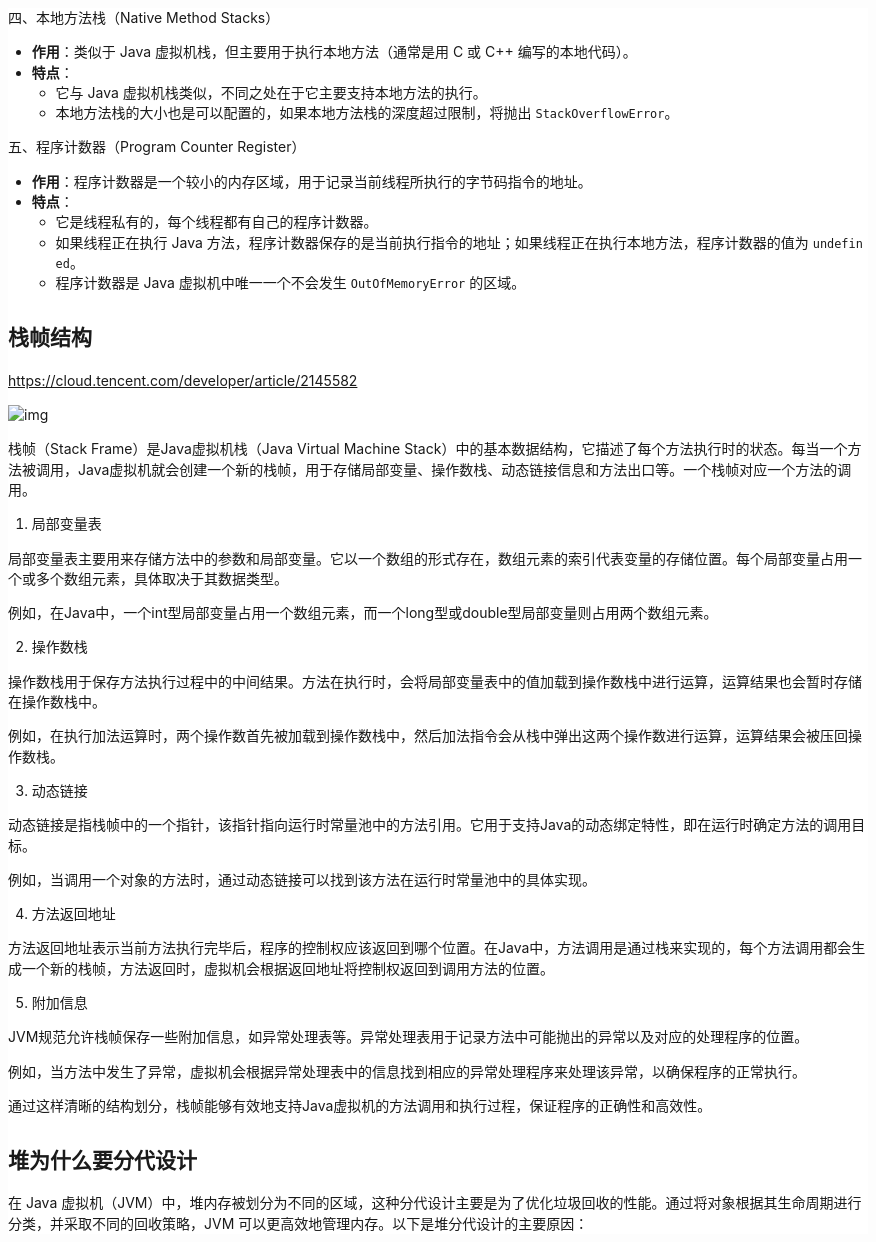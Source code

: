 四、本地方法栈（Native Method Stacks）

- **作用**：类似于 Java 虚拟机栈，但主要用于执行本地方法（通常是用 C 或 C++ 编写的本地代码）。
- **特点**：
  - 它与 Java 虚拟机栈类似，不同之处在于它主要支持本地方法的执行。
  - 本地方法栈的大小也是可以配置的，如果本地方法栈的深度超过限制，将抛出 `StackOverflowError`。

五、程序计数器（Program Counter Register）

- **作用**：程序计数器是一个较小的内存区域，用于记录当前线程所执行的字节码指令的地址。
- **特点**：
  - 它是线程私有的，每个线程都有自己的程序计数器。
  - 如果线程正在执行 Java 方法，程序计数器保存的是当前执行指令的地址；如果线程正在执行本地方法，程序计数器的值为 `undefined`。
  - 程序计数器是 Java 虚拟机中唯一一个不会发生 `OutOfMemoryError` 的区域。

## 栈帧结构

https://cloud.tencent.com/developer/article/2145582

![img](https://ask.qcloudimg.com/http-save/yehe-8752617/48bdb73c8ddccb7237d4344c15ff3e4e.png)

栈帧（Stack Frame）是Java虚拟机栈（Java Virtual Machine
Stack）中的基本数据结构，它描述了每个方法执行时的状态。每当一个方法被调用，Java虚拟机就会创建一个新的栈帧，用于存储局部变量、操作数栈、动态链接信息和方法出口等。一个栈帧对应一个方法的调用。

1. 局部变量表

局部变量表主要用来存储方法中的参数和局部变量。它以一个数组的形式存在，数组元素的索引代表变量的存储位置。每个局部变量占用一个或多个数组元素，具体取决于其数据类型。

例如，在Java中，一个int型局部变量占用一个数组元素，而一个long型或double型局部变量则占用两个数组元素。

2. 操作数栈

操作数栈用于保存方法执行过程中的中间结果。方法在执行时，会将局部变量表中的值加载到操作数栈中进行运算，运算结果也会暂时存储在操作数栈中。

例如，在执行加法运算时，两个操作数首先被加载到操作数栈中，然后加法指令会从栈中弹出这两个操作数进行运算，运算结果会被压回操作数栈。

3. 动态链接

动态链接是指栈帧中的一个指针，该指针指向运行时常量池中的方法引用。它用于支持Java的动态绑定特性，即在运行时确定方法的调用目标。

例如，当调用一个对象的方法时，通过动态链接可以找到该方法在运行时常量池中的具体实现。

4. 方法返回地址

方法返回地址表示当前方法执行完毕后，程序的控制权应该返回到哪个位置。在Java中，方法调用是通过栈来实现的，每个方法调用都会生成一个新的栈帧，方法返回时，虚拟机会根据返回地址将控制权返回到调用方法的位置。

5. 附加信息

JVM规范允许栈帧保存一些附加信息，如异常处理表等。异常处理表用于记录方法中可能抛出的异常以及对应的处理程序的位置。

例如，当方法中发生了异常，虚拟机会根据异常处理表中的信息找到相应的异常处理程序来处理该异常，以确保程序的正常执行。

通过这样清晰的结构划分，栈帧能够有效地支持Java虚拟机的方法调用和执行过程，保证程序的正确性和高效性。

## 堆为什么要分代设计

在 Java 虚拟机（JVM）中，堆内存被划分为不同的区域，这种分代设计主要是为了优化垃圾回收的性能。通过将对象根据其生命周期进行分类，并采取不同的回收策略，JVM 可以更高效地管理内存。以下是堆分代设计的主要原因：
